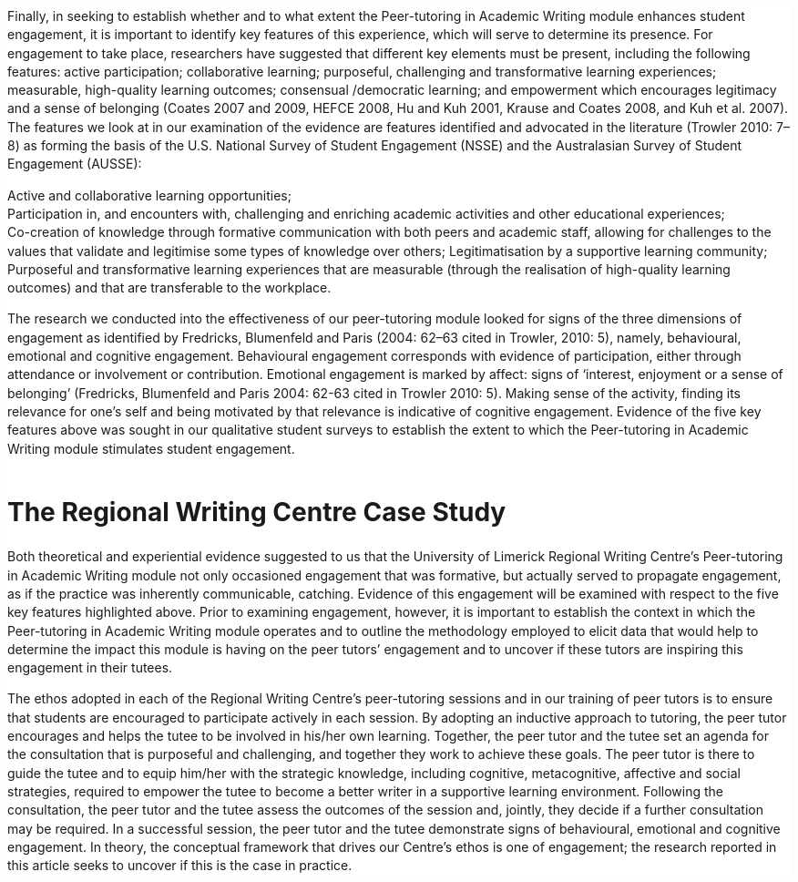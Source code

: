 Finally, in seeking to establish whether and to what extent the Peer-tutoring in Academic Writing module enhances student engagement, it is important to identify key features of this experience, which will serve to determine its presence. For engagement to take place, researchers have suggested that different key elements must be present, including the following features: active participation; collaborative learning; purposeful, challenging and transformative learning experiences; measurable, high-quality learning outcomes; consensual /democratic learning; and empowerment which encourages legitimacy and a sense of belonging (Coates 2007 and 2009, HEFCE 2008, Hu and Kuh 2001, Krause and Coates 2008, and Kuh et al. 2007). The features we look at in our examination of the evidence are features identified and advocated in the literature (Trowler 2010: 7–8) as forming the basis of the U.S. National Survey of Student Engagement (NSSE) and the Australasian Survey of Student Engagement (AUSSE):

Active and collaborative learning opportunities;   
Participation in, and encounters with, challenging and enriching academic activities and other educational experiences;   
Co-creation of knowledge through formative communication with both peers and academic staff, allowing for challenges to the values that validate and legitimise some types of knowledge over others; Legitimatisation by a supportive learning community;   
Purposeful and transformative learning experiences that are measurable (through the realisation of high-quality learning outcomes) and that are transferable to the workplace.

The research we conducted into the effectiveness of our peer-tutoring module looked for signs of the three dimensions of engagement as identified by Fredricks, Blumenfeld and Paris (2004: 62–63 cited in Trowler, 2010: 5), namely, behavioural, emotional and cognitive engagement. Behavioural engagement corresponds with evidence of participation, either through attendance or involvement or contribution. Emotional engagement is marked by affect: signs of ‘interest, enjoyment or a sense of belonging’ (Fredricks, Blumenfeld and Paris 2004: 62-63 cited in Trowler 2010: 5). Making sense of the activity, finding its relevance for one’s self and being motivated by that relevance is indicative of cognitive engagement. Evidence of the five key features above was sought in our qualitative student surveys to establish the extent to which the Peer-tutoring in Academic Writing module stimulates student engagement.

# The Regional Writing Centre Case Study

Both theoretical and experiential evidence suggested to us that the University of Limerick Regional Writing Centre’s Peer-tutoring in Academic Writing module not only occasioned engagement that was formative, but actually served to propagate engagement, as if the practice was inherently communicable, catching. Evidence of this engagement will be examined with respect to the five key features highlighted above. Prior to examining engagement, however, it is important to establish the context in which the Peer-tutoring in Academic Writing module operates and to outline the methodology employed to elicit data that would help to determine the impact this module is having on the peer tutors’ engagement and to uncover if these tutors are inspiring this engagement in their tutees.

The ethos adopted in each of the Regional Writing Centre’s peer-tutoring sessions and in our training of peer tutors is to ensure that students are encouraged to participate actively in each session. By adopting an inductive approach to tutoring, the peer tutor encourages and helps the tutee to be involved in his/her own learning. Together, the peer tutor and the tutee set an agenda for the consultation that is purposeful and challenging, and together they work to achieve these goals. The peer tutor is there to guide the tutee and to equip him/her with the strategic knowledge, including cognitive, metacognitive, affective and social strategies, required to empower the tutee to become a better writer in a supportive learning environment. Following the consultation, the peer tutor and the tutee assess the outcomes of the session and, jointly, they decide if a further consultation may be required. In a successful session, the peer tutor and the tutee demonstrate signs of behavioural, emotional and cognitive engagement. In theory, the conceptual framework that drives our Centre’s ethos is one of engagement; the research reported in this article seeks to uncover if this is the case in practice.
